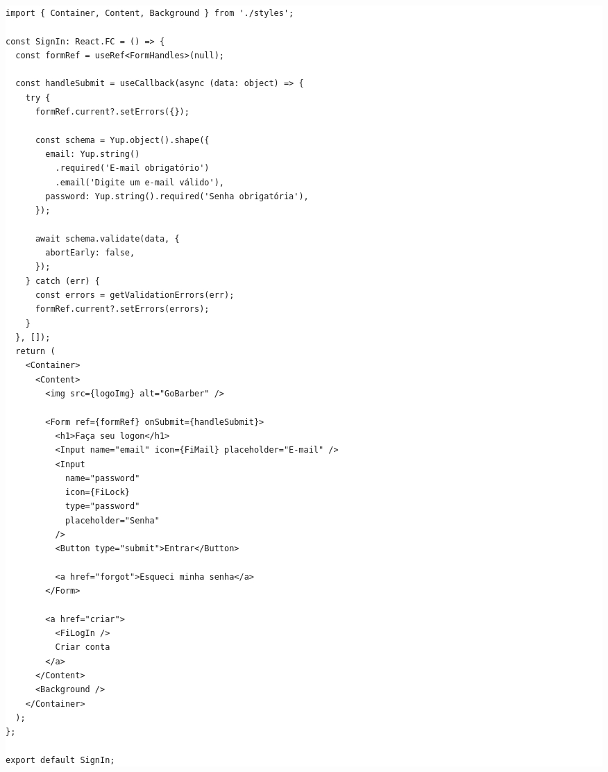 ```tsx
import { Container, Content, Background } from './styles';

const SignIn: React.FC = () => {
  const formRef = useRef<FormHandles>(null);

  const handleSubmit = useCallback(async (data: object) => {
    try {
      formRef.current?.setErrors({});

      const schema = Yup.object().shape({
        email: Yup.string()
          .required('E-mail obrigatório')
          .email('Digite um e-mail válido'),
        password: Yup.string().required('Senha obrigatória'),
      });

      await schema.validate(data, {
        abortEarly: false,
      });
    } catch (err) {
      const errors = getValidationErrors(err);
      formRef.current?.setErrors(errors);
    }
  }, []);
  return (
    <Container>
      <Content>
        <img src={logoImg} alt="GoBarber" />

        <Form ref={formRef} onSubmit={handleSubmit}>
          <h1>Faça seu logon</h1>
          <Input name="email" icon={FiMail} placeholder="E-mail" />
          <Input
            name="password"
            icon={FiLock}
            type="password"
            placeholder="Senha"
          />
          <Button type="submit">Entrar</Button>

          <a href="forgot">Esqueci minha senha</a>
        </Form>

        <a href="criar">
          <FiLogIn />
          Criar conta
        </a>
      </Content>
      <Background />
    </Container>
  );
};

export default SignIn;
```
